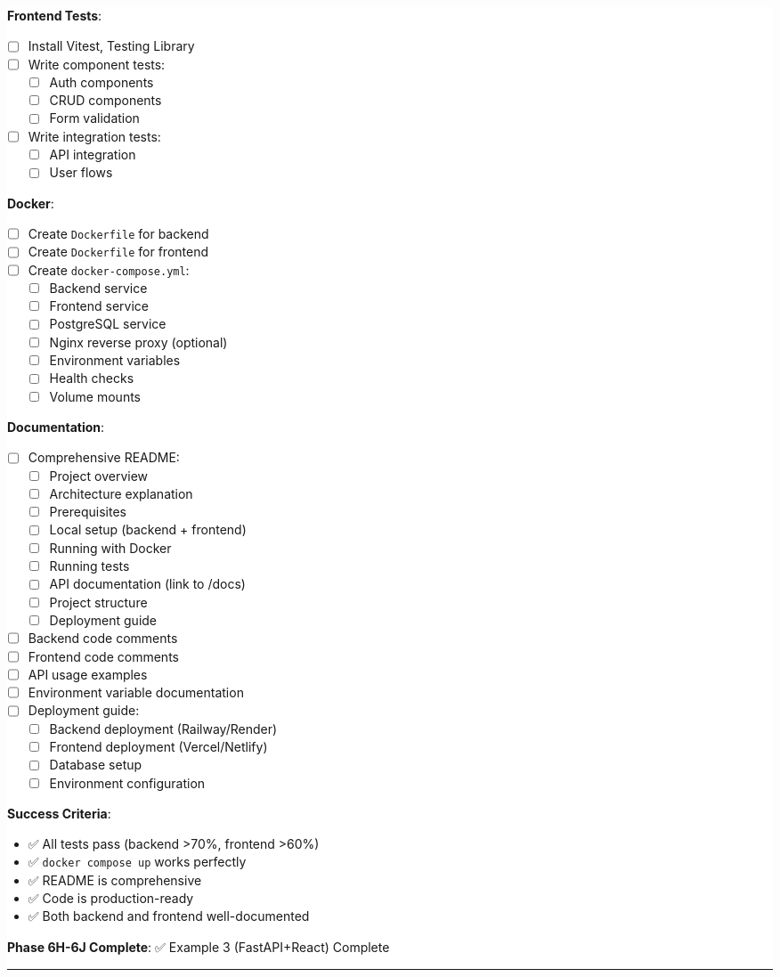 **Frontend Tests**:
- [ ] Install Vitest, Testing Library
- [ ] Write component tests:
  - [ ] Auth components
  - [ ] CRUD components
  - [ ] Form validation
- [ ] Write integration tests:
  - [ ] API integration
  - [ ] User flows

**Docker**:
- [ ] Create `Dockerfile` for backend
- [ ] Create `Dockerfile` for frontend
- [ ] Create `docker-compose.yml`:
  - [ ] Backend service
  - [ ] Frontend service
  - [ ] PostgreSQL service
  - [ ] Nginx reverse proxy (optional)
  - [ ] Environment variables
  - [ ] Health checks
  - [ ] Volume mounts

**Documentation**:
- [ ] Comprehensive README:
  - [ ] Project overview
  - [ ] Architecture explanation
  - [ ] Prerequisites
  - [ ] Local setup (backend + frontend)
  - [ ] Running with Docker
  - [ ] Running tests
  - [ ] API documentation (link to /docs)
  - [ ] Project structure
  - [ ] Deployment guide
- [ ] Backend code comments
- [ ] Frontend code comments
- [ ] API usage examples
- [ ] Environment variable documentation
- [ ] Deployment guide:
  - [ ] Backend deployment (Railway/Render)
  - [ ] Frontend deployment (Vercel/Netlify)
  - [ ] Database setup
  - [ ] Environment configuration

**Success Criteria**:
- ✅ All tests pass (backend >70%, frontend >60%)
- ✅ `docker compose up` works perfectly
- ✅ README is comprehensive
- ✅ Code is production-ready
- ✅ Both backend and frontend well-documented

**Phase 6H-6J Complete**: ✅ Example 3 (FastAPI+React) Complete

---
